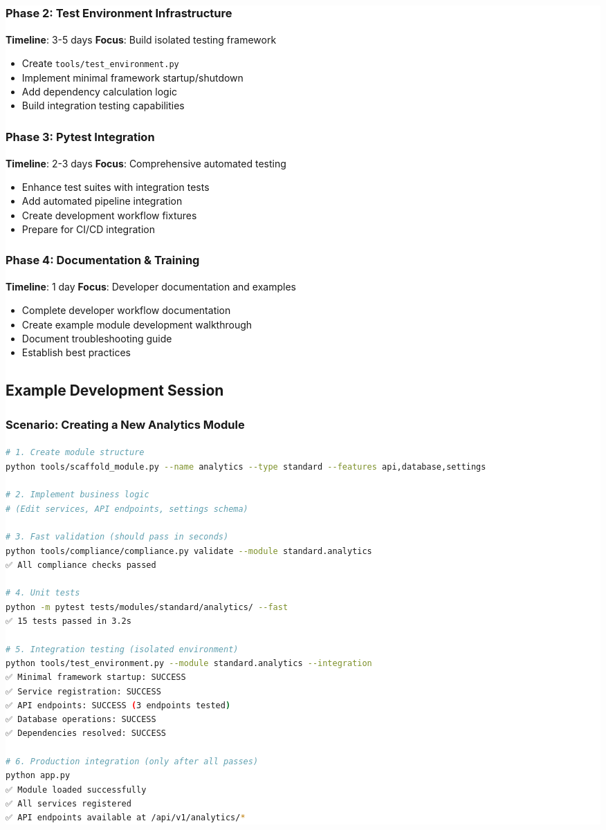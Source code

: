 ### Phase 2: Test Environment Infrastructure  
**Timeline**: 3-5 days
**Focus**: Build isolated testing framework
- Create `tools/test_environment.py`
- Implement minimal framework startup/shutdown
- Add dependency calculation logic
- Build integration testing capabilities

### Phase 3: Pytest Integration
**Timeline**: 2-3 days
**Focus**: Comprehensive automated testing
- Enhance test suites with integration tests
- Add automated pipeline integration
- Create development workflow fixtures
- Prepare for CI/CD integration

### Phase 4: Documentation & Training
**Timeline**: 1 day
**Focus**: Developer documentation and examples
- Complete developer workflow documentation
- Create example module development walkthrough
- Document troubleshooting guide
- Establish best practices

## Example Development Session

### Scenario: Creating a New Analytics Module

```bash
# 1. Create module structure
python tools/scaffold_module.py --name analytics --type standard --features api,database,settings

# 2. Implement business logic
# (Edit services, API endpoints, settings schema)

# 3. Fast validation (should pass in seconds)
python tools/compliance/compliance.py validate --module standard.analytics
✅ All compliance checks passed

# 4. Unit tests
python -m pytest tests/modules/standard/analytics/ --fast  
✅ 15 tests passed in 3.2s

# 5. Integration testing (isolated environment)
python tools/test_environment.py --module standard.analytics --integration
✅ Minimal framework startup: SUCCESS
✅ Service registration: SUCCESS  
✅ API endpoints: SUCCESS (3 endpoints tested)
✅ Database operations: SUCCESS
✅ Dependencies resolved: SUCCESS

# 6. Production integration (only after all passes)  
python app.py
✅ Module loaded successfully
✅ All services registered
✅ API endpoints available at /api/v1/analytics/*
```
